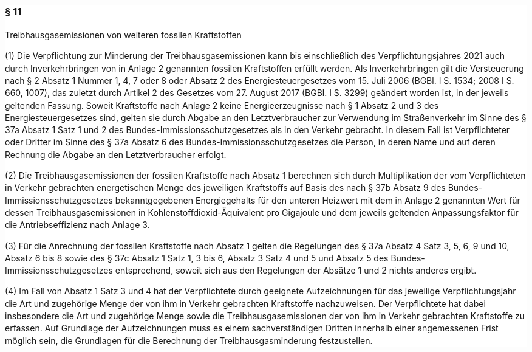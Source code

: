 ### § 11  
Treibhausgasemissionen von weiteren fossilen Kraftstoffen

<div>

<div class="jnhtml">

<div>

<div class="jurAbsatz">

(1) Die Verpflichtung zur Minderung der Treibhausgasemissionen kann bis
einschließlich des Verpflichtungsjahres 2021 auch durch Inverkehrbringen
von in Anlage 2 genannten fossilen Kraftstoffen erfüllt werden. Als
Inverkehrbringen gilt die Versteuerung nach § 2 Absatz 1 Nummer 1, 4, 7
oder 8 oder Absatz 2 des Energiesteuergesetzes vom 15. Juli 2006 (BGBl.
I S. 1534; 2008 I S. 660, 1007), das zuletzt durch Artikel 2 des
Gesetzes vom 27. August 2017 (BGBl. I S. 3299) geändert worden ist, in
der jeweils geltenden Fassung. Soweit Kraftstoffe nach Anlage 2 keine
Energieerzeugnisse nach § 1 Absatz 2 und 3 des Energiesteuergesetzes
sind, gelten sie durch Abgabe an den Letztverbraucher zur Verwendung im
Straßenverkehr im Sinne des § 37a Absatz 1 Satz 1 und 2 des
Bundes-Immissionsschutzgesetzes als in den Verkehr gebracht. In diesem
Fall ist Verpflichteter oder Dritter im Sinne des § 37a Absatz 6 des
Bundes-Immissionsschutzgesetzes die Person, in deren Name und auf deren
Rechnung die Abgabe an den Letztverbraucher erfolgt.

</div>

<div class="jurAbsatz">

(2) Die Treibhausgasemissionen der fossilen Kraftstoffe nach Absatz 1
berechnen sich durch Multiplikation der vom Verpflichteten in Verkehr
gebrachten energetischen Menge des jeweiligen Kraftstoffs auf Basis des
nach § 37b Absatz 9 des Bundes-Immissionsschutzgesetzes bekanntgegebenen
Energiegehalts für den unteren Heizwert mit dem in Anlage 2 genannten
Wert für dessen Treibhausgasemissionen in Kohlenstoffdioxid-Äquivalent
pro Gigajoule und dem jeweils geltenden Anpassungsfaktor für die
Antriebseffizienz nach Anlage 3.

</div>

<div class="jurAbsatz">

(3) Für die Anrechnung der fossilen Kraftstoffe nach Absatz 1 gelten die
Regelungen des § 37a Absatz 4 Satz 3, 5, 6, 9 und 10, Absatz 6 bis 8
sowie des § 37c Absatz 1 Satz 1, 3 bis 6, Absatz 3 Satz 4 und 5 und
Absatz 5 des Bundes-Immissionsschutzgesetzes entsprechend, soweit sich
aus den Regelungen der Absätze 1 und 2 nichts anderes ergibt.

</div>

<div class="jurAbsatz">

(4) Im Fall von Absatz 1 Satz 3 und 4 hat der Verpflichtete durch
geeignete Aufzeichnungen für das jeweilige Verpflichtungsjahr die Art
und zugehörige Menge der von ihm in Verkehr gebrachten Kraftstoffe
nachzuweisen. Der Verpflichtete hat dabei insbesondere die Art und
zugehörige Menge sowie die Treibhausgasemissionen der von ihm in
Verkehr gebrachten Kraftstoffe zu erfassen. Auf Grundlage der
Aufzeichnungen muss es einem sachverständigen Dritten innerhalb einer
angemessenen Frist möglich sein, die Grundlagen für die Berechnung der
Treibhausgasminderung festzustellen.
